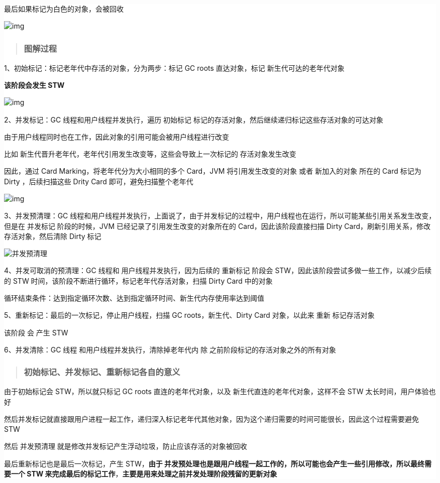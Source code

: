 最后如果标记为白色的对象，会被回收

![img](https://user-gold-cdn.xitu.io/2020/2/23/170726139d42da78?imageView2/0/w/1280/h/960/format/webp/ignore-error/1)







> ### 图解过程

1、初始标记：标记老年代中存活的对象，分为两步：标记 GC roots 直达对象，标记 新生代可达的老年代对象

**该阶段会发生 STW**

 ![img](https://upload-images.jianshu.io/upload_images/2184951-4eb4f86a4db07c72.png?imageMogr2/auto-orient/strip|imageView2/2/w/730/format/webp)   



2、并发标记：GC 线程和用户线程并发执行，遍历 初始标记 标记的存活对象，然后继续递归标记这些存活对象的可达对象

由于用户线程同时也在工作，因此对象的引用可能会被用户线程进行改变

比如 新生代晋升老年代，老年代引用发生改变等，这些会导致上一次标记的 存活对象发生改变

因此，通过 Card Marking，将老年代分为大小相同的多个 Card，JVM 将引用发生改变的对象 或者 新加入的对象 所在的 Card 标记为 Dirty ，后续扫描这些 Drity Card 即可，避免扫描整个老年代

  ![img](https://upload-images.jianshu.io/upload_images/2184951-c1622c7b27675950.png?imageMogr2/auto-orient/strip|imageView2/2/w/756/format/webp)   



3、并发预清理：GC 线程和用户线程并发执行，上面说了，由于并发标记的过程中，用户线程也在运行，所以可能某些引用关系发生改变，但是在 并发标记 阶段的时候，JVM 已经记录了引用发生改变的对象所在的 Card，因此该阶段直接扫描 Dirty Card，刷新引用关系，修改存活对象，然后清除 Dirty 标记

 ![并发预清理](https://user-gold-cdn.xitu.io/2019/9/25/16d68b1df1859305?imageView2/0/w/1280/h/960/format/webp/ignore-error/1) 



4、并发可取消的预清理：GC 线程和 用户线程并发执行，因为后续的 重新标记 阶段会 STW，因此该阶段尝试多做一些工作，以减少后续的 STW 时间，该阶段不断进行循环，标记老年代存活对象，扫描 Dirty Card 中的对象

循环结束条件：达到指定循环次数、达到指定循环时间、新生代内存使用率达到阈值



5、重新标记：最后的一次标记，停止用户线程，扫描 GC roots，新生代、Dirty Card 对象，以此来 重新 标记存活对象

该阶段 会 产生 STW



6、并发清除：GC 线程 和用户线程并发执行，清除掉老年代内 除 之前阶段标记的存活对象之外的所有对象



> ### 初始标记、并发标记、重新标记各自的意义

由于初始标记会 STW，所以就只标记 GC roots 直连的老年代对象，以及 新生代直连的老年代对象，这样不会 STW 太长时间，用户体验也好

然后并发标记就直接跟用户进程一起工作，递归深入标记老年代其他对象，因为这个递归需要的时间可能很长，因此这个过程需要避免 STW

然后 并发预清理 就是修改并发标记产生浮动垃圾，防止应该存活的对象被回收

最后重新标记也是最后一次标记，产生 STW，**由于 并发预处理也是跟用户线程一起工作的，所以可能也会产生一些引用修改，所以最终需要一个 STW 来完成最后的标记工作**，**主要是用来处理之前并发处理阶段残留的更新对象**
